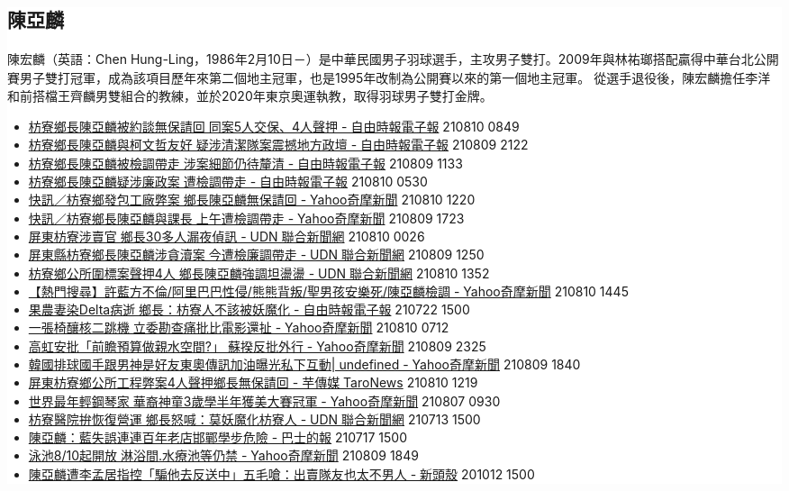 ## 陳亞麟

陳宏麟（英語：Chen Hung-Ling，1986年2月10日－）是中華民國男子羽球選手，主攻男子雙打。2009年與林祐瑯搭配贏得中華台北公開賽男子雙打冠軍，成為該項目歷年來第二個地主冠軍，也是1995年改制為公開賽以來的第一個地主冠軍。
從選手退役後，陳宏麟擔任李洋和前搭檔王齊麟男雙組合的教練，並於2020年東京奧運執教，取得羽球男子雙打金牌。
- [枋寮鄉長陳亞麟被約談無保請回 同案5人交保、4人聲押 - 自由時報電子報](https://news.ltn.com.tw/news/society/breakingnews/3633083 "枋寮鄉長陳亞麟被約談無保請回 同案5人交保、4人聲押 - 自由時報電子報") 210810 0849
- [枋寮鄉長陳亞麟與柯文哲友好 疑涉清潔隊案震撼地方政壇 - 自由時報電子報](https://news.ltn.com.tw/news/politics/breakingnews/3632894 "枋寮鄉長陳亞麟與柯文哲友好 疑涉清潔隊案震撼地方政壇 - 自由時報電子報") 210809 2122
- [枋寮鄉長陳亞麟被檢調帶走 涉案細節仍待釐清 - 自由時報電子報](https://news.ltn.com.tw/news/society/breakingnews/3632150 "枋寮鄉長陳亞麟被檢調帶走 涉案細節仍待釐清 - 自由時報電子報") 210809 1133
- [枋寮鄉長陳亞麟疑涉廉政案 遭檢調帶走 - 自由時報電子報](https://news.ltn.com.tw/news/life/paper/1465851 "枋寮鄉長陳亞麟疑涉廉政案 遭檢調帶走 - 自由時報電子報") 210810 0530
- [快訊／枋寮鄉發包工廠弊案 鄉長陳亞麟無保請回 - Yahoo奇摩新聞](https://tw.news.yahoo.com/%E5%BF%AB%E8%A8%8A-%E6%9E%8B%E5%AF%AE%E9%84%89%E7%99%BC%E5%8C%85%E5%B7%A5%E5%BB%A0%E5%BC%8A%E6%A1%88-%E9%84%89%E9%95%B7%E9%99%B3%E4%BA%9E%E9%BA%9F%E7%84%A1%E4%BF%9D%E8%AB%8B%E5%9B%9E-042042363.html "快訊／枋寮鄉發包工廠弊案 鄉長陳亞麟無保請回 - Yahoo奇摩新聞") 210810 1220
- [快訊／枋寮鄉長陳亞麟與課長 上午遭檢調帶走 - Yahoo奇摩新聞](https://tw.news.yahoo.com/%E5%BF%AB%E8%A8%8A-%E6%9E%8B%E5%AF%AE%E9%84%89%E9%95%B7%E9%99%B3%E4%BA%9E%E9%BA%9F%E8%88%87%E8%AA%B2%E9%95%B7-%E4%B8%8A%E5%8D%88%E9%81%AD%E6%AA%A2%E8%AA%BF%E5%B8%B6%E8%B5%B0-092341752.html "快訊／枋寮鄉長陳亞麟與課長 上午遭檢調帶走 - Yahoo奇摩新聞") 210809 1723
- [屏東枋寮涉賣官 鄉長30多人漏夜偵訊 - UDN 聯合新聞網](https://udn.com/news/story/7321/5662103?from=udn-catebreaknews_ch2 "屏東枋寮涉賣官 鄉長30多人漏夜偵訊 - UDN 聯合新聞網") 210810 0026
- [屏東縣枋寮鄉長陳亞麟涉貪瀆案 今遭檢廉調帶走 - UDN 聯合新聞網](https://udn.com/news/story/7321/5660766?from=udn-ch1_breaknews-1-0-news "屏東縣枋寮鄉長陳亞麟涉貪瀆案 今遭檢廉調帶走 - UDN 聯合新聞網") 210809 1250
- [枋寮鄉公所圍標案聲押4人 鄉長陳亞麟強調坦盪盪 - UDN 聯合新聞網](https://udn.com/news/story/7321/5663582?from=udn-ch1_breaknews-1-cate2-news "枋寮鄉公所圍標案聲押4人 鄉長陳亞麟強調坦盪盪 - UDN 聯合新聞網") 210810 1352
- [【熱門搜尋】許藍方不倫/阿里巴巴性侵/熊熊背叛/聖男孩安樂死/陳亞麟檢調 - Yahoo奇摩新聞](https://tw.news.yahoo.com/%E3%80%90%E7%86%B1%E9%96%80%E6%90%9C%E5%B0%8B%E3%80%91%E8%A8%B1%E8%97%8D%E6%96%B9%E4%B8%8D%E5%80%AB%E9%98%BF%E9%87%8C%E5%B7%B4%E5%B7%B4%E6%80%A7%E4%BE%B5%E7%86%8A%E7%86%8A%E8%83%8C%E5%8F%9B%E8%81%96%E7%94%B7%E5%AD%A9%E5%AE%89%E6%A8%82%E6%AD%BB%E9%99%B3%E4%BA%9E%E9%BA%9F%E6%AA%A2%E8%AA%BF-064542046.html "【熱門搜尋】許藍方不倫/阿里巴巴性侵/熊熊背叛/聖男孩安樂死/陳亞麟檢調 - Yahoo奇摩新聞") 210810 1445
- [果農妻染Delta病逝 鄉長：枋寮人不該被妖魔化 - 自由時報電子報](https://news.ltn.com.tw/news/life/breakingnews/3612672 "果農妻染Delta病逝 鄉長：枋寮人不該被妖魔化 - 自由時報電子報") 210722 1500
- [一張椅釀核二跳機 立委勘查痛批比電影還扯 - Yahoo奇摩新聞](https://tw.yahoo.com/tv/%E5%BC%B5%E6%A4%85%E9%87%80%E6%A0%B8%E4%BA%8C%E8%B7%B3%E6%A9%9F-%E7%AB%8B%E5%A7%94%E5%8B%98%E6%9F%A5%E7%97%9B%E6%89%B9%E6%AF%94%E9%9B%BB%E5%BD%B1%E9%82%84%E6%89%AF-110003032.html "一張椅釀核二跳機 立委勘查痛批比電影還扯 - Yahoo奇摩新聞") 210810 0712
- [高虹安批「前瞻預算做親水空間?」 蘇揆反批外行 - Yahoo奇摩新聞](https://tw.yahoo.com/tv/%E9%AB%98%E8%99%B9%E5%AE%89%E6%89%B9-%E5%89%8D%E7%9E%BB%E9%A0%90%E7%AE%97%E5%81%9A%E8%A6%AA%E6%B0%B4%E7%A9%BA%E9%96%93-%E8%98%87%E6%8F%86%E5%8F%8D%E6%89%B9%E5%A4%96%E8%A1%8C-152502985.html "高虹安批「前瞻預算做親水空間?」 蘇揆反批外行 - Yahoo奇摩新聞") 210809 2325
- [韓國排球國手跟男神是好友東奧傳訊加油曝光私下互動| undefined - Yahoo奇摩新聞](https://tw.yahoo.com/tv/%E9%9F%93%E5%9C%8B%E6%8E%92%E7%90%83%E5%9C%8B%E6%89%8B%E8%B7%9F%E7%94%B7%E7%A5%9E%E6%98%AF%E5%A5%BD%E5%8F%8B-%E6%9D%B1%E5%A5%A7%E5%82%B3%E8%A8%8A%E5%8A%A0%E6%B2%B9%E6%9B%9D%E5%85%89%E7%A7%81%E4%B8%8B%E4%BA%92%E5%8B%95-104015932.html "韓國排球國手跟男神是好友東奧傳訊加油曝光私下互動| undefined - Yahoo奇摩新聞") 210809 1840
- [屏東枋寮鄉公所工程弊案4人聲押鄉長無保請回 - 芋傳媒 TaroNews](https://wp.taronews.tw/2021/08/10/769326/ "屏東枋寮鄉公所工程弊案4人聲押鄉長無保請回 - 芋傳媒 TaroNews") 210810 1219
- [世界最年輕鋼琴家 華裔神童3歲學半年獲美大賽冠軍 - Yahoo奇摩新聞](https://tw.yahoo.com/tv/%E4%B8%96%E7%95%8C%E6%9C%80%E5%B9%B4%E8%BC%95%E9%8B%BC%E7%90%B4%E5%AE%B6-%E8%8F%AF%E8%A3%94%E7%A5%9E%E7%AB%A53%E6%AD%B2%E5%AD%B8%E5%8D%8A%E5%B9%B4%E7%8D%B2%E7%BE%8E%E5%A4%A7%E8%B3%BD%E5%86%A0%E8%BB%8D-013000731.html "世界最年輕鋼琴家 華裔神童3歲學半年獲美大賽冠軍 - Yahoo奇摩新聞") 210807 0930
- [枋寮醫院拚恢復營運 鄉長怒喊：莫妖魔化枋寮人 - UDN 聯合新聞網](https://udn.com/news/story/7327/5598968 "枋寮醫院拚恢復營運 鄉長怒喊：莫妖魔化枋寮人 - UDN 聯合新聞網") 210713 1500
- [陳亞麟：藍失誤連連百年老店邯鄲學步危險 - 巴士的報](https://www.bastillepost.com/hongkong/article/8815657-%E9%99%B3%E4%BA%9E%E9%BA%9F%EF%BC%9A%E8%97%8D%E5%A4%B1%E8%AA%A4%E9%80%A3%E9%80%A3%E3%80%80%E7%99%BE%E5%B9%B4%E8%80%81%E5%BA%97%E9%82%AF%E9%84%B2%E5%AD%B8%E6%AD%A5%E5%8D%B1%E9%9A%AA/ "陳亞麟：藍失誤連連百年老店邯鄲學步危險 - 巴士的報") 210717 1500
- [泳池8/10起開放 淋浴間.水療池等仍禁 - Yahoo奇摩新聞](https://tw.yahoo.com/tv/%E6%B3%B3%E6%B1%A08-10%E8%B5%B7%E9%96%8B%E6%94%BE-%E6%B7%8B%E6%B5%B4%E9%96%93-%E6%B0%B4%E7%99%82%E6%B1%A0%E7%AD%89%E4%BB%8D%E7%A6%81-104900596.html "泳池8/10起開放 淋浴間.水療池等仍禁 - Yahoo奇摩新聞") 210809 1849
- [陳亞麟遭李孟居指控「騙他去反送中」五毛嗆：出賣隊友也太不男人 - 新頭殼](https://newtalk.tw/news/view/2020-10-12/477783 "陳亞麟遭李孟居指控「騙他去反送中」五毛嗆：出賣隊友也太不男人 - 新頭殼") 201012 1500
